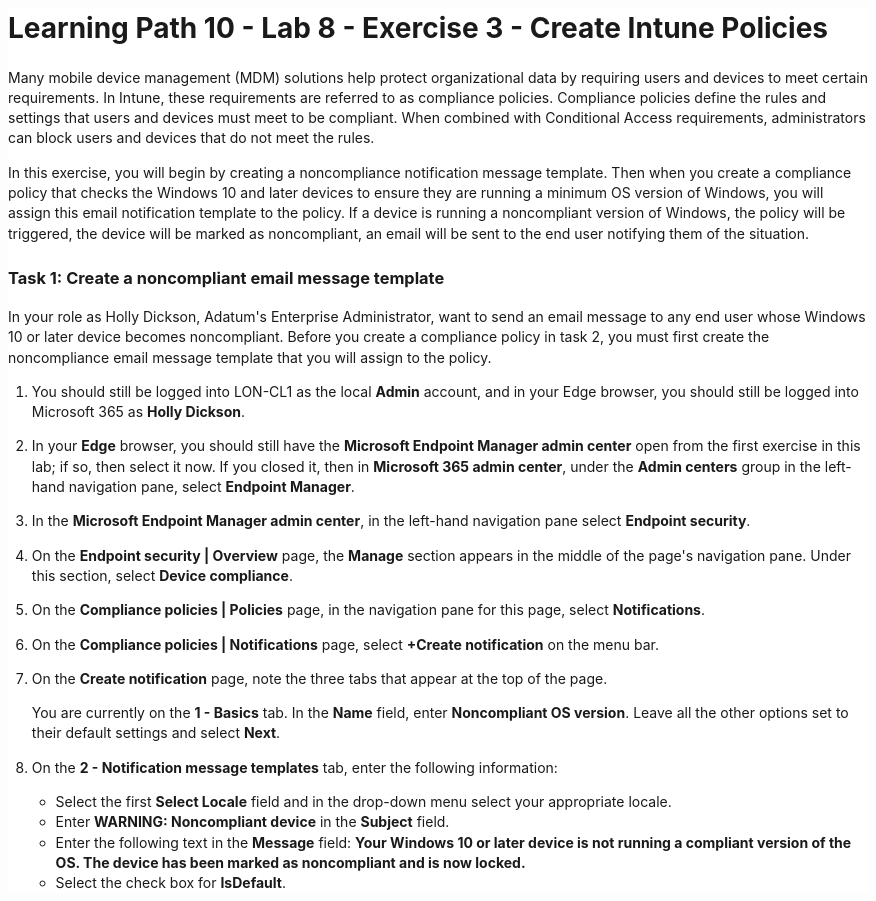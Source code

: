 # Learning Path 10 - Lab 8 - Exercise 3 - Create Intune Policies 

Many mobile device management (MDM) solutions help protect organizational data by requiring users and devices to meet certain requirements. In Intune, these requirements are referred to as compliance policies. Compliance policies define the rules and settings that users and devices must meet to be compliant. When combined with Conditional Access requirements, administrators can block users and devices that do not meet the rules.

In this exercise, you will begin by creating a noncompliance notification message template. Then when you create a compliance policy that checks the Windows 10 and later devices to ensure they are running a minimum OS version of Windows, you will assign this email notification template to the policy. If a device is running a noncompliant version of Windows, the policy will be triggered, the device will be marked as noncompliant, an email will be sent to the end user notifying them of the situation. 

### Task 1: Create a noncompliant email message template

In your role as Holly Dickson, Adatum's Enterprise Administrator, want to send an email message to any end user whose Windows 10 or later device becomes noncompliant. Before you create a compliance policy in task 2, you must first create the noncompliance email message template that you will assign to the policy.

1. You should still be logged into LON-CL1 as the local **Admin** account, and in your Edge browser, you should still be logged into Microsoft 365 as **Holly Dickson**.

2. In your **Edge** browser, you should still have the **Microsoft Endpoint Manager admin center** open from the first exercise in this lab; if so, then select it now. If you closed it, then in **Microsoft 365 admin center**, under the **Admin centers** group in the left-hand navigation pane, select **Endpoint Manager**. 

3. In the **Microsoft Endpoint Manager admin center**, in the left-hand navigation pane select **Endpoint security**.

4. On the **Endpoint security | Overview** page, the **Manage** section appears in the middle of the page's navigation pane. Under this section, select **Device compliance**.

5. On the **Compliance policies | Policies** page, in the navigation pane for this page, select **Notifications**. 

6. On the **Compliance policies | Notifications** page, select **+Create notification** on the menu bar. 

7. On the **Create notification** page, note the three tabs that appear at the top of the page. <br/>

    You are currently on the **1 - Basics** tab. In the **Name** field, enter **Noncompliant OS version**. Leave all the other options set to their default settings and select **Next**.

8. On the **2 - Notification message templates** tab, enter the following information: <br/>

    - Select the first **Select Locale** field and in the drop-down menu select your appropriate locale. 
    - Enter **WARNING: Noncompliant device** in the **Subject** field. 
    - Enter the following text in the **Message** field: **Your Windows 10 or later device is not running a compliant version of the OS. The device has been marked as noncompliant and is now locked.** 
    - Select the check box for **IsDefault**. 
